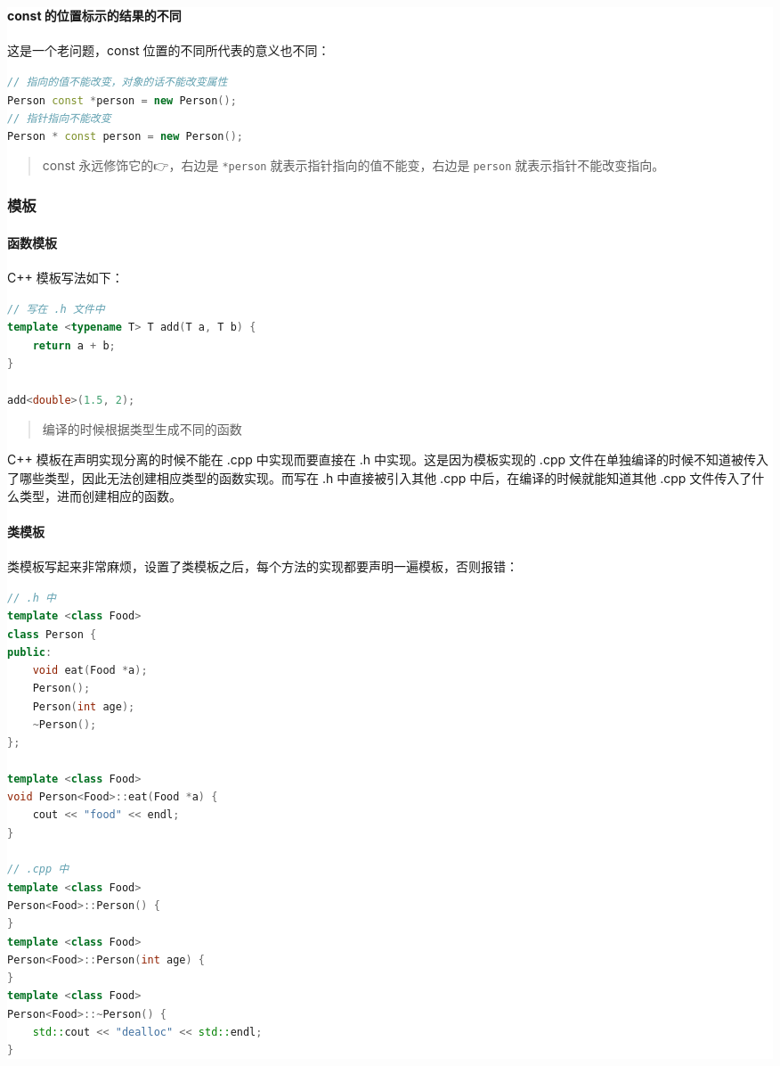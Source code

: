 #### const 的位置标示的结果的不同
这是一个老问题，const 位置的不同所代表的意义也不同：
```c++
// 指向的值不能改变，对象的话不能改变属性
Person const *person = new Person();
// 指针指向不能改变
Person * const person = new Person();
```
> const 永远修饰它的👉，右边是 `*person` 就表示指针指向的值不能变，右边是 `person` 就表示指针不能改变指向。  

### 模板
#### 函数模板
C++ 模板写法如下：
```c++
// 写在 .h 文件中
template <typename T> T add(T a, T b) {
	return a + b;
}

add<double>(1.5, 2);
```

> 编译的时候根据类型生成不同的函数  

C++ 模板在声明实现分离的时候不能在 .cpp 中实现而要直接在 .h 中实现。这是因为模板实现的 .cpp 文件在单独编译的时候不知道被传入了哪些类型，因此无法创建相应类型的函数实现。而写在 .h 中直接被引入其他 .cpp 中后，在编译的时候就能知道其他 .cpp 文件传入了什么类型，进而创建相应的函数。

#### 类模板
类模板写起来非常麻烦，设置了类模板之后，每个方法的实现都要声明一遍模板，否则报错：
```c++
// .h 中
template <class Food>
class Person {
public:
    void eat(Food *a);
    Person();
    Person(int age);
    ~Person();
};

template <class Food>
void Person<Food>::eat(Food *a) {
    cout << "food" << endl;
}

// .cpp 中
template <class Food>
Person<Food>::Person() {
}
template <class Food>
Person<Food>::Person(int age) {
}
template <class Food>
Person<Food>::~Person() {
    std::cout << "dealloc" << std::endl;
}
```
